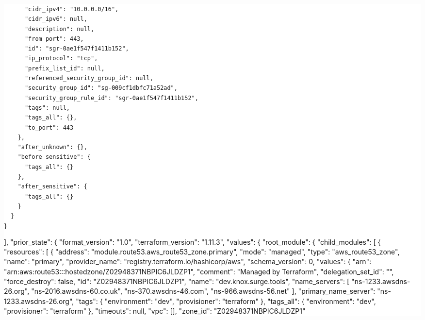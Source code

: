           "cidr_ipv4": "10.0.0.0/16",
          "cidr_ipv6": null,
          "description": null,
          "from_port": 443,
          "id": "sgr-0ae1f547f1411b152",
          "ip_protocol": "tcp",
          "prefix_list_id": null,
          "referenced_security_group_id": null,
          "security_group_id": "sg-009cf1dbfc71a52ad",
          "security_group_rule_id": "sgr-0ae1f547f1411b152",
          "tags": null,
          "tags_all": {},
          "to_port": 443
        },
        "after_unknown": {},
        "before_sensitive": {
          "tags_all": {}
        },
        "after_sensitive": {
          "tags_all": {}
        }
      }
    }
  ],
  "prior_state": {
    "format_version": "1.0",
    "terraform_version": "1.11.3",
    "values": {
      "root_module": {
        "child_modules": [
          {
            "resources": [
              {
                "address": "module.route53.aws_route53_zone.primary",
                "mode": "managed",
                "type": "aws_route53_zone",
                "name": "primary",
                "provider_name": "registry.terraform.io/hashicorp/aws",
                "schema_version": 0,
                "values": {
                  "arn": "arn:aws:route53:::hostedzone/Z02948371NBPIC6JLDZP1",
                  "comment": "Managed by Terraform",
                  "delegation_set_id": "",
                  "force_destroy": false,
                  "id": "Z02948371NBPIC6JLDZP1",
                  "name": "dev.knox.surge.tools",
                  "name_servers": [
                    "ns-1233.awsdns-26.org",
                    "ns-2016.awsdns-60.co.uk",
                    "ns-370.awsdns-46.com",
                    "ns-966.awsdns-56.net"
                  ],
                  "primary_name_server": "ns-1233.awsdns-26.org",
                  "tags": {
                    "environment": "dev",
                    "provisioner": "terraform"
                  },
                  "tags_all": {
                    "environment": "dev",
                    "provisioner": "terraform"
                  },
                  "timeouts": null,
                  "vpc": [],
                  "zone_id": "Z02948371NBPIC6JLDZP1"